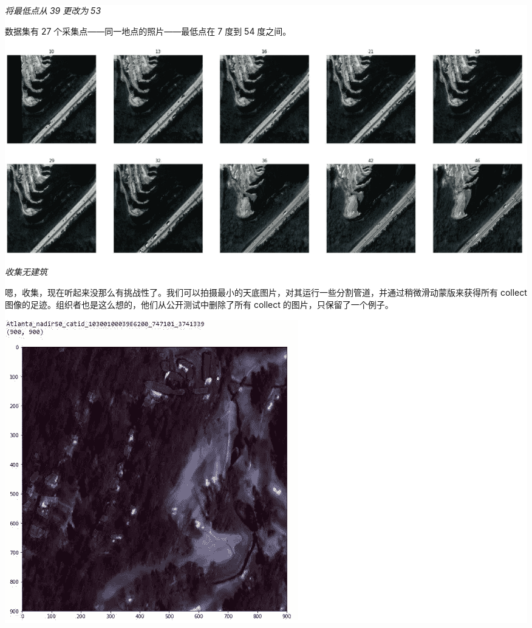 *将最低点从 39 更改为 53*

数据集有 27 个采集点——同一地点的照片——最低点在 7 度到 54 度之间。

![](img/b800b56abd7342bcbdb9713617096a4d.png)

*收集无建筑*

嗯，收集，现在听起来没那么有挑战性了。我们可以拍摄最小的天底图片，对其运行一些分割管道，并通过稍微滑动蒙版来获得所有 collect 图像的足迹。组织者也是这么想的，他们从公开测试中删除了所有 collect 的图片，只保留了一个例子。

![](img/b282a0627a8b220794f0ec21b9d066ce.png)
